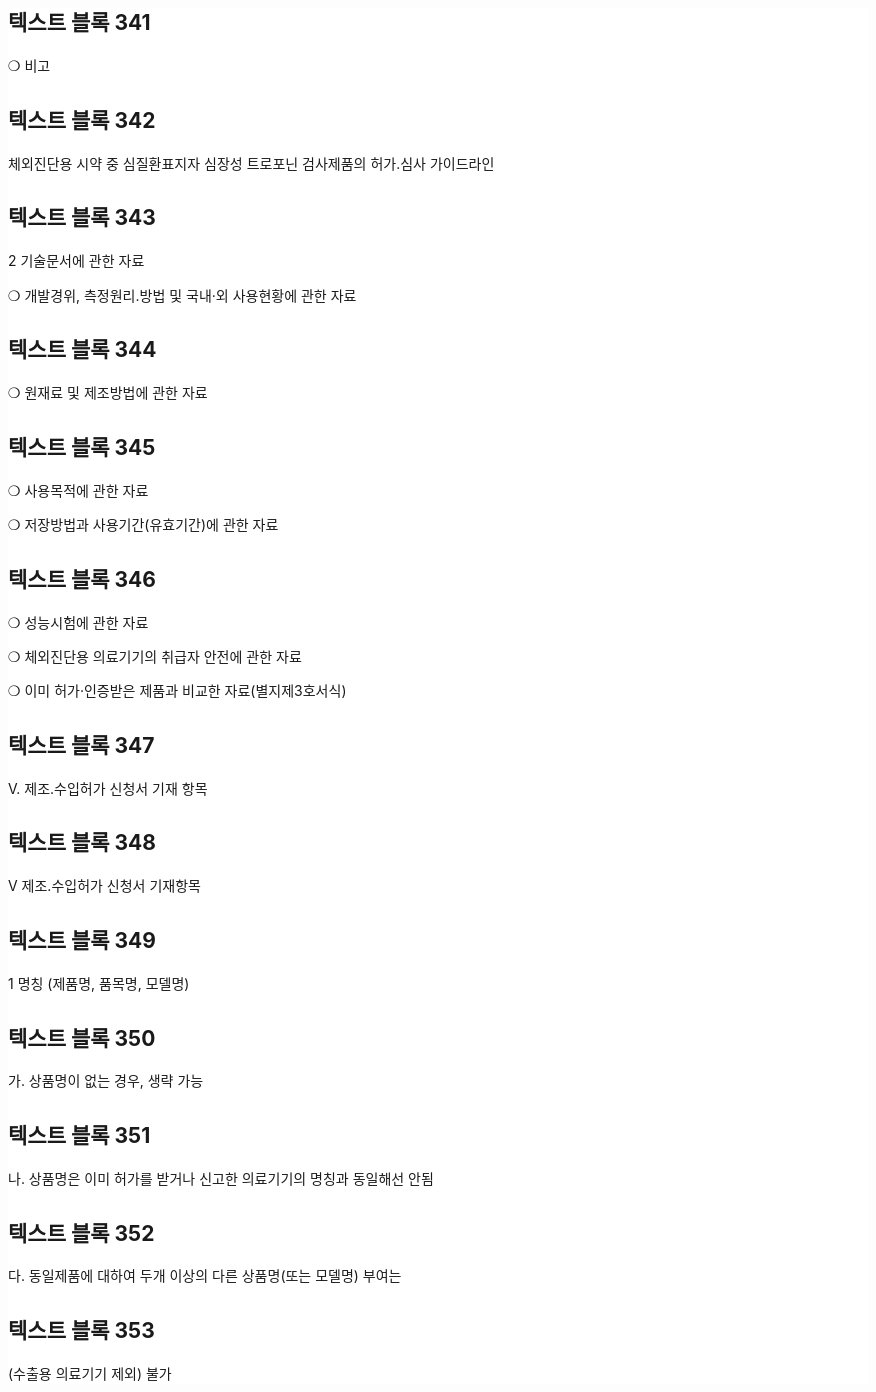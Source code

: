 ## 텍스트 블록 341
❍ 비고

## 텍스트 블록 342
체외진단용 시약 중 심질환표지자 심장성 트로포닌 검사제품의 허가․심사 가이드라인

## 텍스트 블록 343
2 기술문서에 관한 자료

❍ 개발경위, 측정원리․방법 및 국내·외 사용현황에 관한 자료

## 텍스트 블록 344
❍ 원재료 및 제조방법에 관한 자료

## 텍스트 블록 345
❍ 사용목적에 관한 자료

❍ 저장방법과 사용기간(유효기간)에 관한 자료

## 텍스트 블록 346
❍ 성능시험에 관한 자료

❍ 체외진단용 의료기기의 취급자 안전에 관한 자료

❍ 이미 허가·인증받은 제품과 비교한 자료(별지제3호서식)

## 텍스트 블록 347
Ⅴ. 제조․수입허가 신청서 기재 항목

## 텍스트 블록 348
Ⅴ 제조․수입허가 신청서 기재항목

## 텍스트 블록 349
1 명칭 (제품명, 품목명, 모델명)

## 텍스트 블록 350
가. 상품명이 없는 경우, 생략 가능

## 텍스트 블록 351
나. 상품명은 이미 허가를 받거나 신고한 의료기기의 명칭과 동일해선 안됨

## 텍스트 블록 352
다. 동일제품에 대하여 두개 이상의 다른 상품명(또는 모델명) 부여는

## 텍스트 블록 353
(수출용 의료기기 제외) 불가
